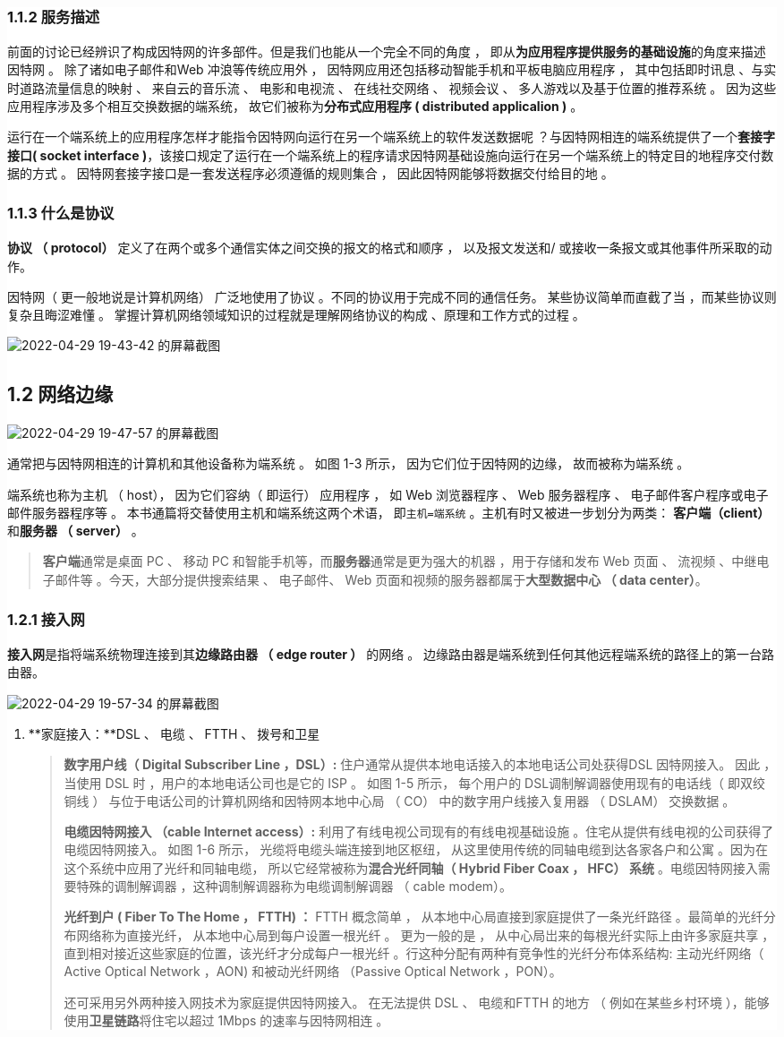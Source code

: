 

###  1.1.2 服务描述 

前面的讨论已经辨识了构成因特网的许多部件。但是我们也能从一个完全不同的角度 ， 即从**为应用程序提供服务的基础设施**的角度来描述因特网 。 除了诸如电子邮件和Web 冲浪等传统应用外 ， 因特网应用还包括移动智能手机和平板电脑应用程序 ， 其中包括即时讯息 、与实时道路流量信息的映射 、 来自云的音乐流 、 电影和电视流 、 在线社交网络 、 视频会议 、 多人游戏以及基于位置的推荐系统 。 因为这些应用程序涉及多个相互交换数据的端系统， 故它们被称为**分布式应用程序 ( distributed applicalion )** 。

运行在一个端系统上的应用程序怎样才能指令因特网向运行在另一个端系统上的软件发送数据呢 ？与因特网相连的端系统提供了一个**套接字接口( socket interface )**，该接口规定了运行在一个端系统上的程序请求因特网基础设施向运行在另一个端系统上的特定目的地程序交付数据的方式 。 因特网套接字接口是一套发送程序必须遵循的规则集合 ， 因此因特网能够将数据交付给目的地 。



### 1.1.3 什么是协议

**协议 （ protocol）** 定义了在两个或多个通信实体之间交换的报文的格式和顺序 ， 以及报文发送和/ 或接收一条报文或其他事件所采取的动作。

因特网（ 更一般地说是计算机网络） 广泛地使用了协议 。不同的协议用于完成不同的通信任务。 某些协议简单而直截了当 ，而某些协议则复杂且晦涩难懂 。 掌握计算机网络领域知识的过程就是理解网络协议的构成 、原理和工作方式的过程 。



![2022-04-29 19-43-42 的屏幕截图](https://gitee.com/cafory/images-store/raw/master/Image/202204291943233.png/)



## 1.2  网络边缘

![2022-04-29 19-47-57 的屏幕截图](https://gitee.com/cafory/images-store/raw/master/Image/202204291948696.png/)



通常把与因特网相连的计算机和其他设备称为端系统 。 如图 1-3 所示， 因为它们位于因特网的边缘， 故而被称为端系统 。

端系统也称为主机 （ host）， 因为它们容纳（ 即运行） 应用程序 ， 如 Web 浏览器程序 、 Web 服务器程序 、 电子邮件客户程序或电子邮件服务器程序等 。 本书通篇将交替使用主机和端系统这两个术语， 即`主机=端系统` 。主机有时又被进一步划分为两类： **客户端（client）** 和**服务器 （ server）** 。

> **客户端**通常是桌面 PC 、 移动 PC 和智能手机等，而**服务器**通常是更为强大的机器 ，用于存储和发布 Web 页面 、 流视频 、中继电子邮件等 。今天，大部分提供搜索结果 、 电子邮件、 Web 页面和视频的服务器都属于**大型数据中心 （ data center）**。



### 1.2.1 接入网

**接入网**是指将端系统物理连接到其**边缘路由器 （ edge router ）** 的网络 。 边缘路由器是端系统到任何其他远程端系统的路径上的第一台路由器。

![2022-04-29 19-57-34 的屏幕截图](https://gitee.com/cafory/images-store/raw/master/Image/202204291957483.png/)

1. **家庭接入：**DSL 、 电缆 、 FTTH 、 拨号和卫星

   > **数字用户线（ Digital Subscriber Line ，DSL）:** 住户通常从提供本地电话接入的本地电话公司处获得DSL 因特网接入。 因此 ， 当使用 DSL 时 ，用户的本地电话公司也是它的 ISP 。 如图 1-5 所示， 每个用户的 DSL调制解调器使用现有的电话线（ 即双绞铜线 ） 与位于电话公司的计算机网络和因特网本地中心局 （ CO） 中的数字用户线接入复用器 （ DSLAM） 交换数据 。
   >
   > 
   >
   > **电缆因特网接入 （cable Internet access）:** 利用了有线电视公司现有的有线电视基础设施 。住宅从提供有线电视的公司获得了电缆因特网接入。 如图 1-6 所示， 光缆将电缆头端连接到地区枢纽， 从这里使用传统的同轴电缆到达各家各户和公寓 。因为在这个系统中应用了光纤和同轴电缆， 所以它经常被称为**混合光纤同轴（ Hybrid Fiber Coax ， HFC） 系统** 。电缆因特网接入需要特殊的调制解调器 ，这种调制解调器称为电缆调制解调器 （ cable modem）。
   >
   > 
   >
   > **光纤到户 ( Fiber To The Home ， FTTH) ：** FTTH 概念简单 ， 从本地中心局直接到家庭提供了一条光纤路径 。最简单的光纤分布网络称为直接光纤， 从本地中心局到每户设置一根光纤 。 更为一般的是 ， 从中心局岀来的每根光纤实际上由许多家庭共享 ，直到相对接近这些家庭的位置，该光纤才分成每户一根光纤 。行这种分配有两种有竞争性的光纤分布体系结构: 主动光纤网络（ Active Optical Network ，AON) 和被动光纤网络 （Passive Optical Network ，PON）。
   >
   > 
   >
   > 还可采用另外两种接入网技术为家庭提供因特网接入。 在无法提供 DSL 、 电缆和FTTH 的地方 （ 例如在某些乡村环境 ），能够使用**卫星链路**将住宅以超过 1Mbps 的速率与因特网相连 。

